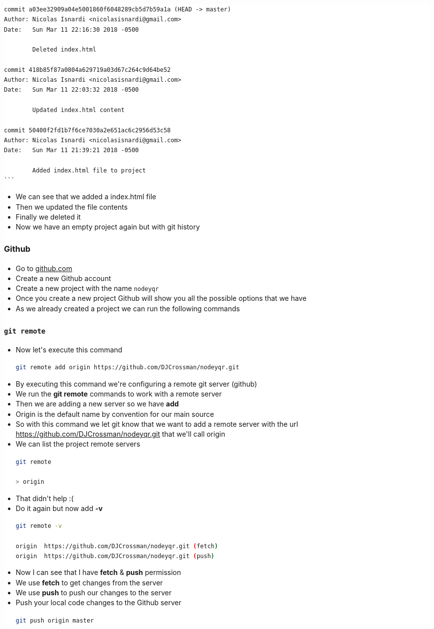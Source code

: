 	commit a03ee32909a04e5001860f6048289cb5d7b59a1a (HEAD -> master)
	Author: Nicolas Isnardi <nicolasisnardi@gmail.com>
	Date:   Sun Mar 11 22:16:30 2018 -0500

			Deleted index.html

	commit 418b85f87a0804a629719a03d67c264c9d64be52
	Author: Nicolas Isnardi <nicolasisnardi@gmail.com>
	Date:   Sun Mar 11 22:03:32 2018 -0500

			Updated index.html content

	commit 50400f2fd1b7f6ce7030a2e651ac6c2956d53c58
	Author: Nicolas Isnardi <nicolasisnardi@gmail.com>
	Date:   Sun Mar 11 21:39:21 2018 -0500

			Added index.html file to project
	```
* We can see that we added a index.html file
* Then we updated the file contents
* Finally we deleted it
* Now we have an empty project again but with git history

### Github
* Go to [github.com](https://github.com)
* Create a new Github account
* Create a new project with the name `nodeyqr`
* Once you create a new project Github will show you all the possible options that we have
* As we already created a project we can run the following commands

### `git remote`
* Now let's execute this command
	```bash
	git remote add origin https://github.com/DJCrossman/nodeyqr.git
	```
* By executing this command we're configuring a remote git server (github)
* We run the **git remote** commands to work with a remote server
* Then we are adding a new server so we have **add**
* Origin is the default name by convention for our main source
* So with this command we let git know that we want to add a remote server with the url https://github.com/DJCrossman/nodeyqr.git that we'll call origin
* We can list the project remote servers
	```bash
	git remote

	> origin
	```
* That didn't help :(
* Do it again but now add **-v**
	```bash
	git remote -v

	origin	https://github.com/DJCrossman/nodeyqr.git (fetch)
	origin	https://github.com/DJCrossman/nodeyqr.git (push)
	```
* Now I can see that I have **fetch** & **push** permission
* We use **fetch** to get changes from the server
* We use **push** to push our changes to the server
* Push your local code changes to the Github server
	```bash
	git push origin master
